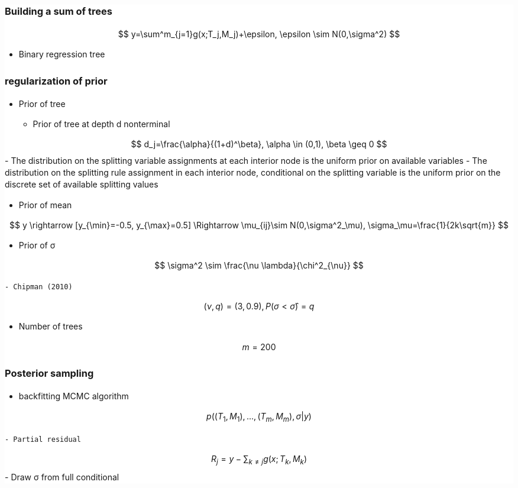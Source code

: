 ### Building a sum of trees

$$
y=\sum^m_{j=1}g(x;T_j,M_j)+\epsilon, \epsilon \sim N(0,\sigma^2)
$$

- Binary regression tree

### regularization of prior

- Prior of tree

	- Prior of tree at depth d nonterminal

$$
d_j=\frac{\alpha}{(1+d)^\beta}, \alpha \in (0,1), \beta \geq 0
$$
	- The distribution on the splitting variable assignments at each interior node is the uniform prior on available variables
	- The distribution on the splitting rule assignment in each interior node, conditional on the splitting variable is the uniform prior on the discrete set of available splitting values

- Prior of mean

$$
y \rightarrow [y_{\min}=-0.5, y_{\max}=0.5] \Rightarrow \mu_{ij}\sim N(0,\sigma^2_\mu), \sigma_\mu=\frac{1}{2k\sqrt{m}}
$$
- Prior of σ

$$
\sigma^2 \sim \frac{\nu \lambda}{\chi^2_{\nu}}
$$

	- Chipman (2010)

$$
(\nu,q)=(3,0.9),P(\sigma<\hat\sigma)=q
$$

- Number of trees

$$
m=200
$$

### Posterior sampling

- backfitting MCMC algorithm

$$
p((T_1,M_1),...,(T_m,M_m),\sigma|y)
$$

	- Partial residual

$$
R_j=y-\sum_{k\neq j}g(x;T_k,M_k)
$$
	- Draw σ from full conditional
